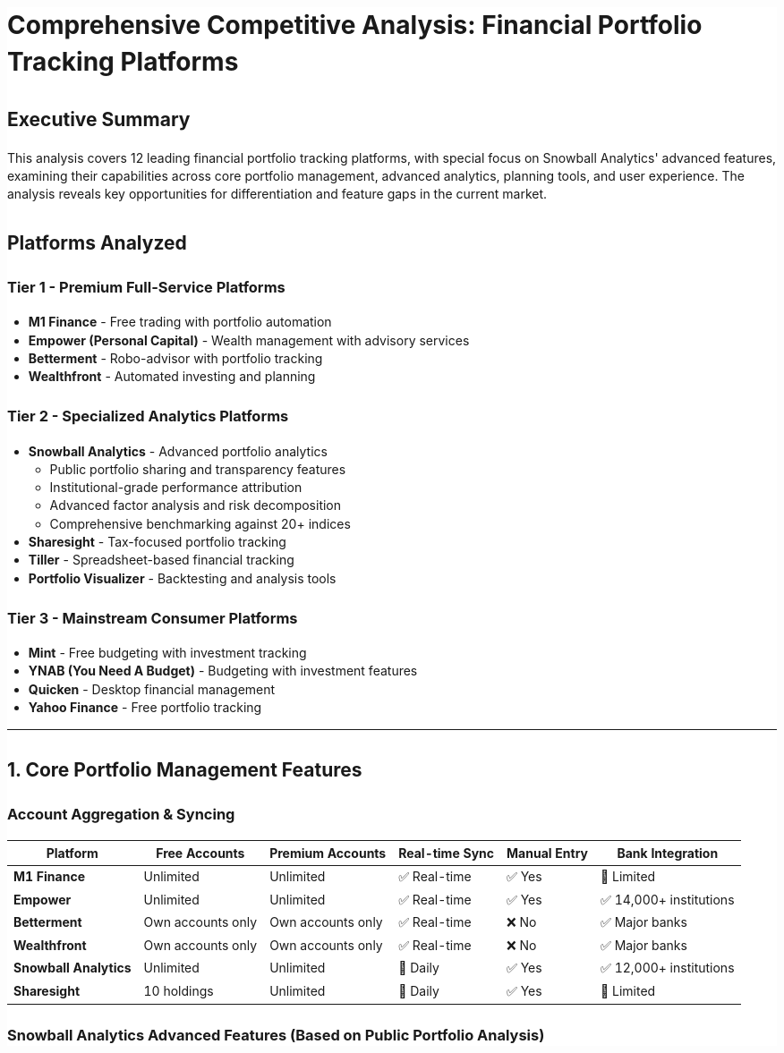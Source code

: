 # Comprehensive Competitive Analysis: Financial Portfolio Tracking Platforms

## Executive Summary

This analysis covers 12 leading financial portfolio tracking platforms, with special focus on Snowball Analytics' advanced features, examining their capabilities across core portfolio management, advanced analytics, planning tools, and user experience. The analysis reveals key opportunities for differentiation and feature gaps in the current market.

## Platforms Analyzed

### Tier 1 - Premium Full-Service Platforms
- **M1 Finance** - Free trading with portfolio automation
- **Empower (Personal Capital)** - Wealth management with advisory services
- **Betterment** - Robo-advisor with portfolio tracking
- **Wealthfront** - Automated investing and planning

### Tier 2 - Specialized Analytics Platforms
- **Snowball Analytics** - Advanced portfolio analytics
  - Public portfolio sharing and transparency features
  - Institutional-grade performance attribution
  - Advanced factor analysis and risk decomposition
  - Comprehensive benchmarking against 20+ indices
- **Sharesight** - Tax-focused portfolio tracking
- **Tiller** - Spreadsheet-based financial tracking
- **Portfolio Visualizer** - Backtesting and analysis tools

### Tier 3 - Mainstream Consumer Platforms
- **Mint** - Free budgeting with investment tracking
- **YNAB (You Need A Budget)** - Budgeting with investment features
- **Quicken** - Desktop financial management
- **Yahoo Finance** - Free portfolio tracking

---

## 1. Core Portfolio Management Features

### Account Aggregation & Syncing

| Platform | Free Accounts | Premium Accounts | Real-time Sync | Manual Entry | Bank Integration |
|----------|---------------|------------------|----------------|---------------|------------------|
| **M1 Finance** | Unlimited | Unlimited | ✅ Real-time | ✅ Yes | 🔶 Limited |
| **Empower** | Unlimited | Unlimited | ✅ Real-time | ✅ Yes | ✅ 14,000+ institutions |
| **Betterment** | Own accounts only | Own accounts only | ✅ Real-time | ❌ No | ✅ Major banks |
| **Wealthfront** | Own accounts only | Own accounts only | ✅ Real-time | ❌ No | ✅ Major banks |
| **Snowball Analytics** | Unlimited | Unlimited | 🔶 Daily | ✅ Yes | ✅ 12,000+ institutions |
| **Sharesight** | 10 holdings | Unlimited | 🔶 Daily | ✅ Yes | 🔶 Limited |
### Snowball Analytics Advanced Features (Based on Public Portfolio Analysis)
